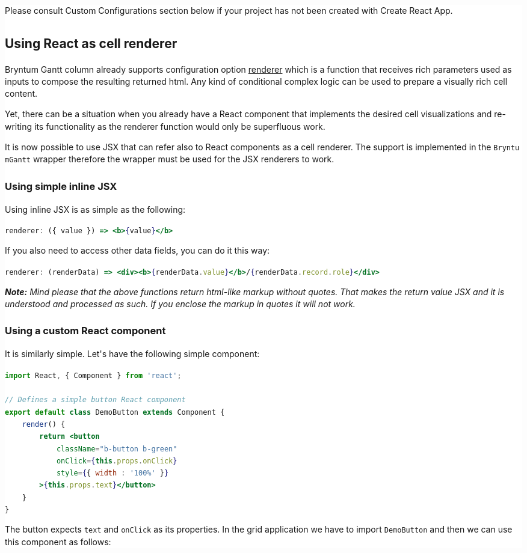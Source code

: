 Please consult Custom Configurations section below if your project has not been created with Create React App.

## Using React as cell renderer
Bryntum Gantt column already supports configuration option [renderer](#Grid/column/Column#config-renderer) which is a function that receives rich parameters used as inputs to compose the resulting returned html. Any kind of conditional complex logic can be used to prepare a visually rich cell content.

Yet, there can be a situation when you already have a React component that implements the desired cell visualizations and re-writing its functionality as the renderer function would only be superfluous work.

It is now possible to use JSX that can refer also to React components as a cell renderer. The support is implemented in the `BryntumGantt` wrapper therefore the wrapper must be used for the JSX renderers to work.

### Using simple inline JSX

Using inline JSX is as simple as the following:

```jsx
renderer: ({ value }) => <b>{value}</b>
```

If you also need to access other data fields, you can do it this way:

```jsx
renderer: (renderData) => <div><b>{renderData.value}</b>/{renderData.record.role}</div>
```

_**Note:** Mind please that the above functions return html-like markup without quotes. That makes the return value JSX and it is understood and processed as such. If you enclose the markup in quotes it will not work._

### Using a custom React component

It is similarly simple. Let's have the following simple component:

```jsx
import React, { Component } from 'react';

// Defines a simple button React component
export default class DemoButton extends Component {
    render() {
        return <button
            className="b-button b-green"
            onClick={this.props.onClick}
            style={{ width : '100%' }}
        >{this.props.text}</button>
    }
}
```
The button expects `text` and `onClick` as its properties. In the grid application we have to import `DemoButton` and then we can use this component as follows:
